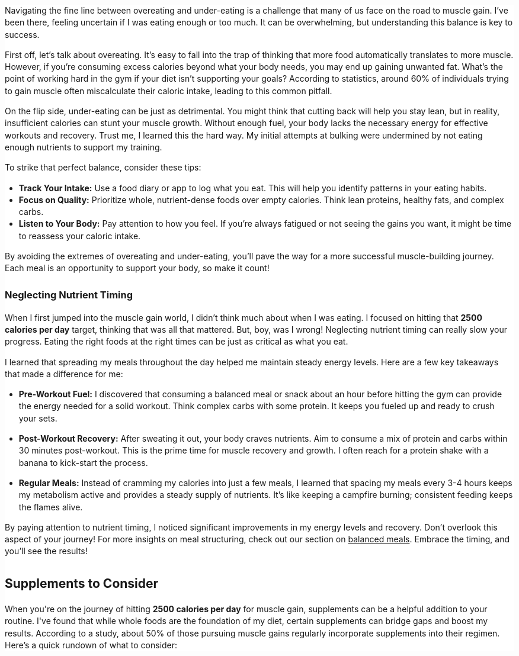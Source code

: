 Navigating the fine line between overeating and under-eating is a challenge that many of us face on the road to muscle gain. I’ve been there, feeling uncertain if I was eating enough or too much. It can be overwhelming, but understanding this balance is key to success. 

First off, let’s talk about overeating. It’s easy to fall into the trap of thinking that more food automatically translates to more muscle. However, if you’re consuming excess calories beyond what your body needs, you may end up gaining unwanted fat. What’s the point of working hard in the gym if your diet isn’t supporting your goals? According to statistics, around 60% of individuals trying to gain muscle often miscalculate their caloric intake, leading to this common pitfall.

On the flip side, under-eating can be just as detrimental. You might think that cutting back will help you stay lean, but in reality, insufficient calories can stunt your muscle growth. Without enough fuel, your body lacks the necessary energy for effective workouts and recovery. Trust me, I learned this the hard way. My initial attempts at bulking were undermined by not eating enough nutrients to support my training.

To strike that perfect balance, consider these tips:

- **Track Your Intake:** Use a food diary or app to log what you eat. This will help you identify patterns in your eating habits.
- **Focus on Quality:** Prioritize whole, nutrient-dense foods over empty calories. Think lean proteins, healthy fats, and complex carbs.
- **Listen to Your Body:** Pay attention to how you feel. If you’re always fatigued or not seeing the gains you want, it might be time to reassess your caloric intake.

By avoiding the extremes of overeating and under-eating, you’ll pave the way for a more successful muscle-building journey. Each meal is an opportunity to support your body, so make it count!
### Neglecting Nutrient Timing

When I first jumped into the muscle gain world, I didn’t think much about when I was eating. I focused on hitting that **2500 calories per day** target, thinking that was all that mattered. But, boy, was I wrong! Neglecting nutrient timing can really slow your progress. Eating the right foods at the right times can be just as critical as what you eat. 

I learned that spreading my meals throughout the day helped me maintain steady energy levels. Here are a few key takeaways that made a difference for me:

- **Pre-Workout Fuel:** I discovered that consuming a balanced meal or snack about an hour before hitting the gym can provide the energy needed for a solid workout. Think complex carbs with some protein. It keeps you fueled up and ready to crush your sets.
  
- **Post-Workout Recovery:** After sweating it out, your body craves nutrients. Aim to consume a mix of protein and carbs within 30 minutes post-workout. This is the prime time for muscle recovery and growth. I often reach for a protein shake with a banana to kick-start the process.

- **Regular Meals:** Instead of cramming my calories into just a few meals, I learned that spacing my meals every 3-4 hours keeps my metabolism active and provides a steady supply of nutrients. It’s like keeping a campfire burning; consistent feeding keeps the flames alive.

By paying attention to nutrient timing, I noticed significant improvements in my energy levels and recovery. Don’t overlook this aspect of your journey! For more insights on meal structuring, check out our section on [balanced meals](balanced-meal). Embrace the timing, and you’ll see the results!
## Supplements to Consider

When you're on the journey of hitting **2500 calories per day** for muscle gain, supplements can be a helpful addition to your routine. I've found that while whole foods are the foundation of my diet, certain supplements can bridge gaps and boost my results. According to a study, about 50% of those pursuing muscle gains regularly incorporate supplements into their regimen. Here’s a quick rundown of what to consider:
